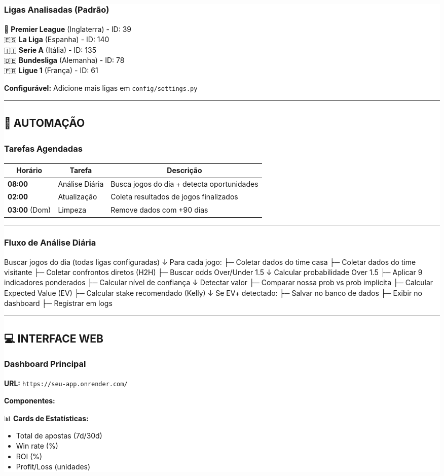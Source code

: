 
### **Ligas Analisadas (Padrão)**

🏴󠁧󠁢󠁥󠁮󠁧󠁿 **Premier League** (Inglaterra) - ID: 39  
🇪🇸 **La Liga** (Espanha) - ID: 140  
🇮🇹 **Serie A** (Itália) - ID: 135  
🇩🇪 **Bundesliga** (Alemanha) - ID: 78  
🇫🇷 **Ligue 1** (França) - ID: 61  

**Configurável:** Adicione mais ligas em `config/settings.py`

---

## 🤖 **AUTOMAÇÃO**

### **Tarefas Agendadas**

| Horário | Tarefa | Descrição |
|---------|--------|-----------|
| **08:00** | Análise Diária | Busca jogos do dia + detecta oportunidades |
| **02:00** | Atualização | Coleta resultados de jogos finalizados |
| **03:00** (Dom) | Limpeza | Remove dados com +90 dias |

---

### **Fluxo de Análise Diária**

Buscar jogos do dia (todas ligas configuradas) ↓
Para cada jogo: ├─ Coletar dados do time casa ├─ Coletar dados do time visitante ├─ Coletar confrontos diretos (H2H) ├─ Buscar odds Over/Under 1.5 ↓
Calcular probabilidade Over 1.5 ├─ Aplicar 9 indicadores ponderados ├─ Calcular nível de confiança ↓
Detectar valor ├─ Comparar nossa prob vs prob implícita ├─ Calcular Expected Value (EV) ├─ Calcular stake recomendado (Kelly) ↓
Se EV+ detectado: ├─ Salvar no banco de dados ├─ Exibir no dashboard ├─ Registrar em logs

---

## 💻 **INTERFACE WEB**

### **Dashboard Principal**

**URL:** `https://seu-app.onrender.com/`

**Componentes:**

📊 **Cards de Estatísticas:**
- Total de apostas (7d/30d)
- Win rate (%)
- ROI (%)
- Profit/Loss (unidades)
